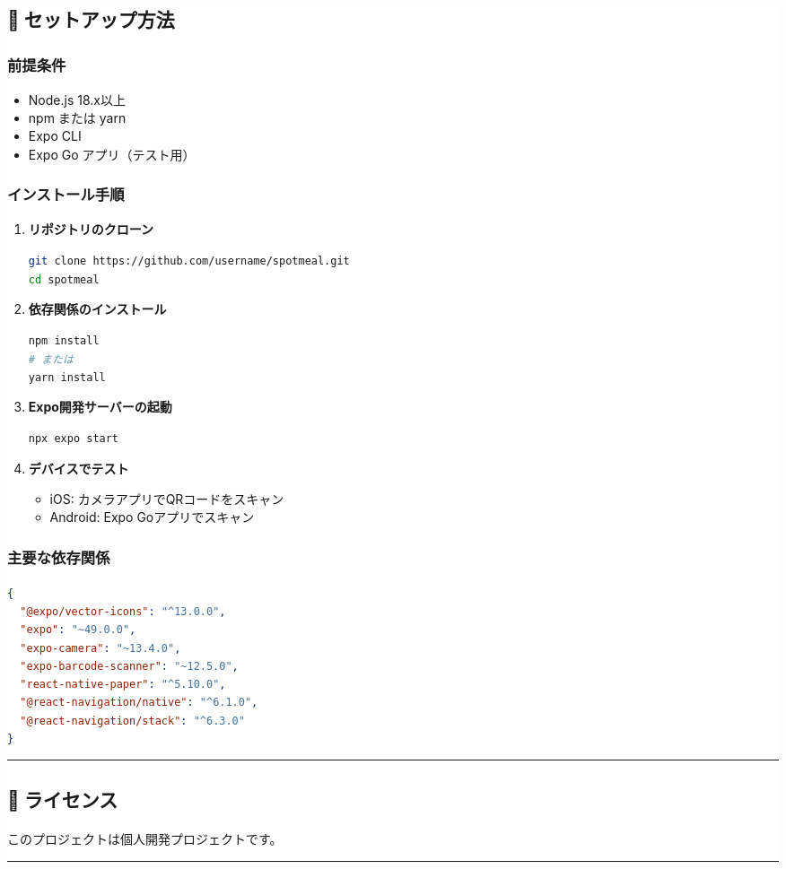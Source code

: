 
## 🚀 セットアップ方法

### 前提条件
- Node.js 18.x以上
- npm または yarn
- Expo CLI
- Expo Go アプリ（テスト用）

### インストール手順

1. **リポジトリのクローン**
   ```bash
   git clone https://github.com/username/spotmeal.git
   cd spotmeal
   ```

2. **依存関係のインストール**
   ```bash
   npm install
   # または
   yarn install
   ```

3. **Expo開発サーバーの起動**
   ```bash
   npx expo start
   ```

4. **デバイスでテスト**
   - iOS: カメラアプリでQRコードをスキャン
   - Android: Expo Goアプリでスキャン

### 主要な依存関係
```json
{
  "@expo/vector-icons": "^13.0.0",
  "expo": "~49.0.0",
  "expo-camera": "~13.4.0",
  "expo-barcode-scanner": "~12.5.0",
  "react-native-paper": "^5.10.0",
  "@react-navigation/native": "^6.1.0",
  "@react-navigation/stack": "^6.3.0"
}
```

---

## 📄 ライセンス

このプロジェクトは個人開発プロジェクトです。

---
